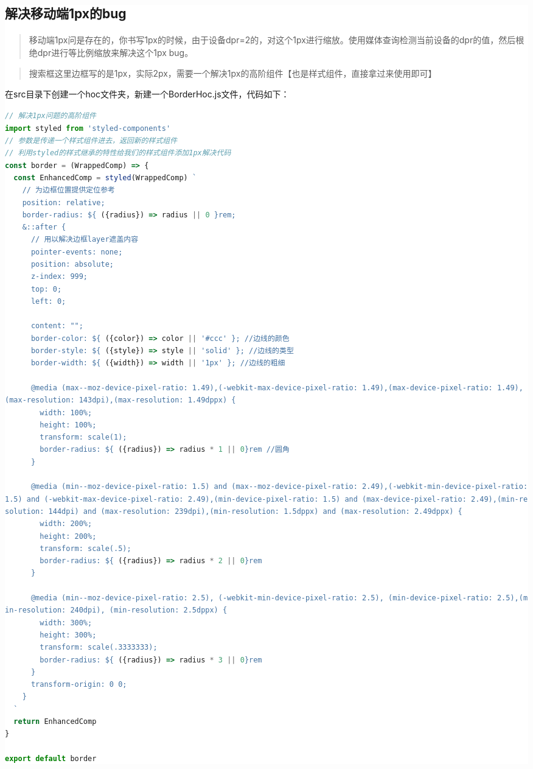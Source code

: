 ## 解决移动端1px的bug

> 移动端1px问是存在的，你书写1px的时候，由于设备dpr=2的，对这个1px进行缩放。使用媒体查询检测当前设备的dpr的值，然后根绝dpr进行等比例缩放来解决这个1px bug。

> 搜索框这里边框写的是1px，实际2px，需要一个解决1px的高阶组件【也是样式组件，直接拿过来使用即可】

在src目录下创建一个hoc文件夹，新建一个BorderHoc.js文件，代码如下：
```js
// 解决1px问题的高阶组件
import styled from 'styled-components'
// 参数是传递一个样式组件进去，返回新的样式组件
// 利用styled的样式继承的特性给我们的样式组件添加1px解决代码
const border = (WrappedComp) => {
  const EnhancedComp = styled(WrappedComp) `
    // 为边框位置提供定位参考
    position: relative;
    border-radius: ${ ({radius}) => radius || 0 }rem;
    &::after {
      // 用以解决边框layer遮盖内容
      pointer-events: none;
      position: absolute;
      z-index: 999;
      top: 0;
      left: 0;

      content: "";
      border-color: ${ ({color}) => color || '#ccc' }; //边线的颜色
      border-style: ${ ({style}) => style || 'solid' }; //边线的类型
      border-width: ${ ({width}) => width || '1px' }; //边线的粗细

      @media (max--moz-device-pixel-ratio: 1.49),(-webkit-max-device-pixel-ratio: 1.49),(max-device-pixel-ratio: 1.49),(max-resolution: 143dpi),(max-resolution: 1.49dppx) {
        width: 100%;
        height: 100%;
        transform: scale(1);
        border-radius: ${ ({radius}) => radius * 1 || 0}rem //圆角
      }

      @media (min--moz-device-pixel-ratio: 1.5) and (max--moz-device-pixel-ratio: 2.49),(-webkit-min-device-pixel-ratio: 1.5) and (-webkit-max-device-pixel-ratio: 2.49),(min-device-pixel-ratio: 1.5) and (max-device-pixel-ratio: 2.49),(min-resolution: 144dpi) and (max-resolution: 239dpi),(min-resolution: 1.5dppx) and (max-resolution: 2.49dppx) {
        width: 200%;
        height: 200%;
        transform: scale(.5);
        border-radius: ${ ({radius}) => radius * 2 || 0}rem
      }

      @media (min--moz-device-pixel-ratio: 2.5), (-webkit-min-device-pixel-ratio: 2.5), (min-device-pixel-ratio: 2.5),(min-resolution: 240dpi), (min-resolution: 2.5dppx) {
        width: 300%;
        height: 300%;
        transform: scale(.3333333);
        border-radius: ${ ({radius}) => radius * 3 || 0}rem
      }
      transform-origin: 0 0;
    }
  `
  return EnhancedComp
}

export default border
```
